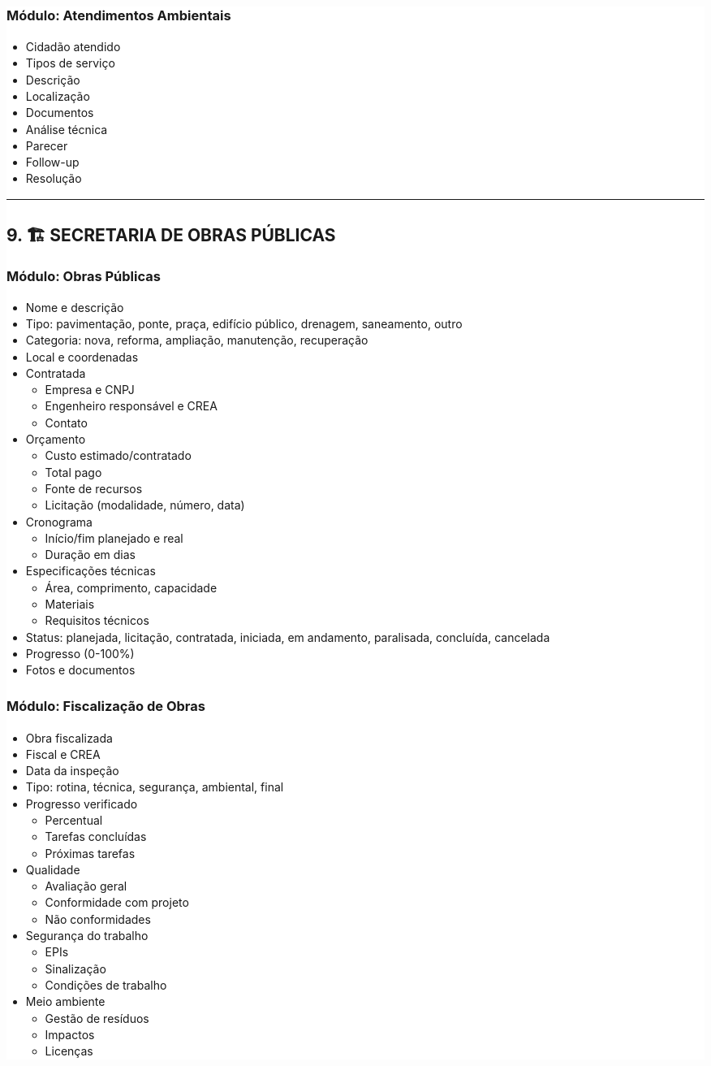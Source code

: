 ### Módulo: Atendimentos Ambientais
- Cidadão atendido
- Tipos de serviço
- Descrição
- Localização
- Documentos
- Análise técnica
- Parecer
- Follow-up
- Resolução

---

## 9. 🏗️ SECRETARIA DE OBRAS PÚBLICAS

### Módulo: Obras Públicas
- Nome e descrição
- Tipo: pavimentação, ponte, praça, edifício público, drenagem, saneamento, outro
- Categoria: nova, reforma, ampliação, manutenção, recuperação
- Local e coordenadas
- Contratada
  - Empresa e CNPJ
  - Engenheiro responsável e CREA
  - Contato
- Orçamento
  - Custo estimado/contratado
  - Total pago
  - Fonte de recursos
  - Licitação (modalidade, número, data)
- Cronograma
  - Início/fim planejado e real
  - Duração em dias
- Especificações técnicas
  - Área, comprimento, capacidade
  - Materiais
  - Requisitos técnicos
- Status: planejada, licitação, contratada, iniciada, em andamento, paralisada, concluída, cancelada
- Progresso (0-100%)
- Fotos e documentos

### Módulo: Fiscalização de Obras
- Obra fiscalizada
- Fiscal e CREA
- Data da inspeção
- Tipo: rotina, técnica, segurança, ambiental, final
- Progresso verificado
  - Percentual
  - Tarefas concluídas
  - Próximas tarefas
- Qualidade
  - Avaliação geral
  - Conformidade com projeto
  - Não conformidades
- Segurança do trabalho
  - EPIs
  - Sinalização
  - Condições de trabalho
- Meio ambiente
  - Gestão de resíduos
  - Impactos
  - Licenças